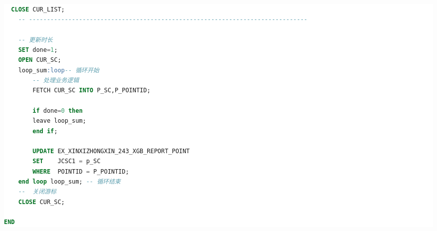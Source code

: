```sql
  CLOSE CUR_LIST;
	-- ------------------------------------------------------------------------------

	-- 更新时长
	SET done=1;
	OPEN CUR_SC;
	loop_sum:loop-- 循环开始
		-- 处理业务逻辑
		FETCH CUR_SC INTO P_SC,P_POINTID;
		
		if done=0 then
		leave loop_sum;
		end if;
		
		UPDATE EX_XINXIZHONGXIN_243_XGB_REPORT_POINT 
		SET    JCSC1 = p_SC
		WHERE  POINTID = P_POINTID;
	end loop loop_sum; -- 循环结束
	--  关闭游标
	CLOSE CUR_SC;

END
```

